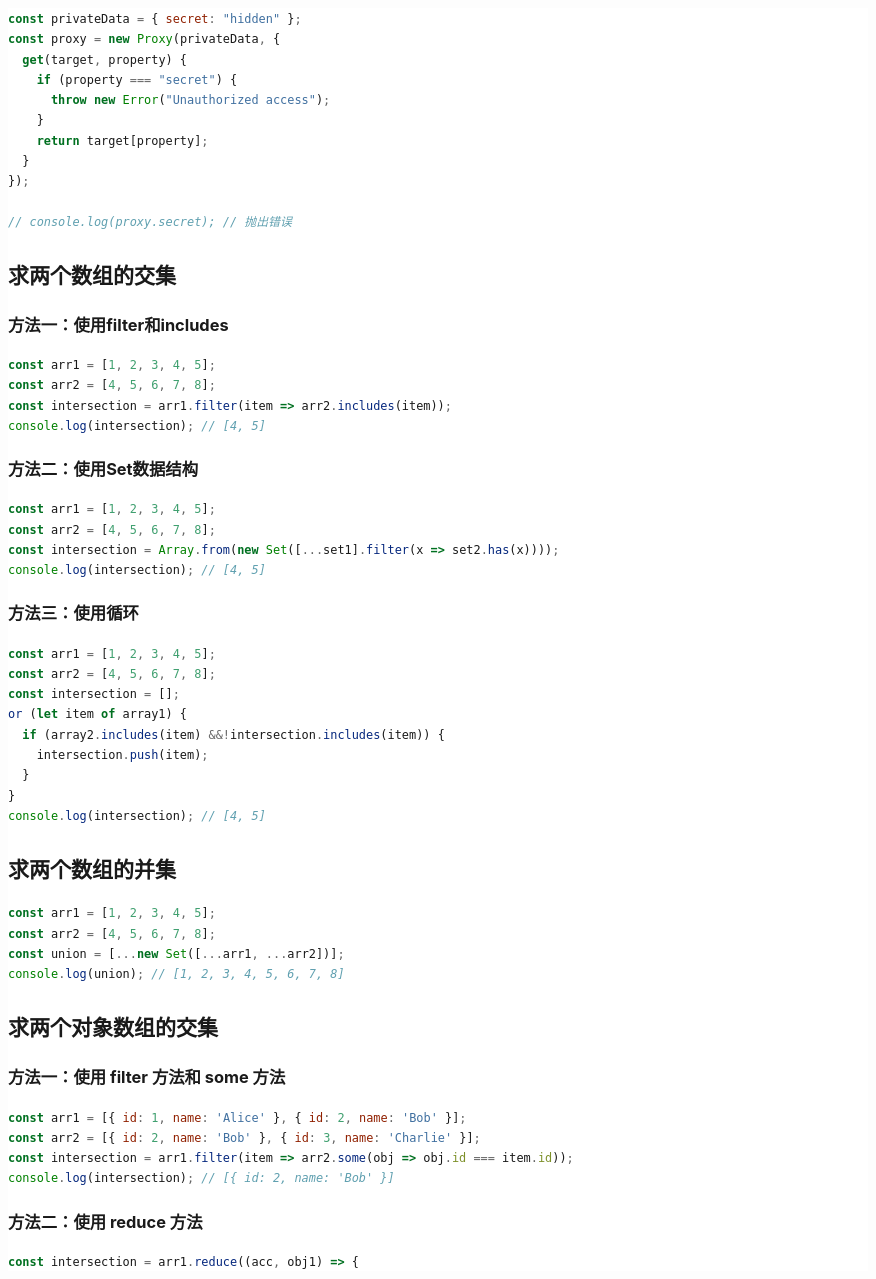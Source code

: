    ```js
   const privateData = { secret: "hidden" };
   const proxy = new Proxy(privateData, {
     get(target, property) {
       if (property === "secret") {
         throw new Error("Unauthorized access");
       }
       return target[property];
     }
   });
   
   // console.log(proxy.secret); // 抛出错误
   
   ```

## 求两个数组的交集
### 方法一：使用filter和includes
```js
const arr1 = [1, 2, 3, 4, 5];
const arr2 = [4, 5, 6, 7, 8];
const intersection = arr1.filter(item => arr2.includes(item));
console.log(intersection); // [4, 5]
```
### 方法二：使用Set数据结构
```js
const arr1 = [1, 2, 3, 4, 5];
const arr2 = [4, 5, 6, 7, 8];
const intersection = Array.from(new Set([...set1].filter(x => set2.has(x))));
console.log(intersection); // [4, 5]
```
### 方法三：使用循环
```js
const arr1 = [1, 2, 3, 4, 5];
const arr2 = [4, 5, 6, 7, 8];
const intersection = [];
or (let item of array1) {
  if (array2.includes(item) &&!intersection.includes(item)) {
    intersection.push(item);
  }
}
console.log(intersection); // [4, 5]
```
## 求两个数组的并集
```js
const arr1 = [1, 2, 3, 4, 5];
const arr2 = [4, 5, 6, 7, 8];
const union = [...new Set([...arr1, ...arr2])];
console.log(union); // [1, 2, 3, 4, 5, 6, 7, 8]
```
## 求两个对象数组的交集
### 方法一：使用 filter 方法和 some 方法
```js
const arr1 = [{ id: 1, name: 'Alice' }, { id: 2, name: 'Bob' }];
const arr2 = [{ id: 2, name: 'Bob' }, { id: 3, name: 'Charlie' }];
const intersection = arr1.filter(item => arr2.some(obj => obj.id === item.id));
console.log(intersection); // [{ id: 2, name: 'Bob' }]
```
### 方法二：使用 reduce 方法
```js
const intersection = arr1.reduce((acc, obj1) => {
```